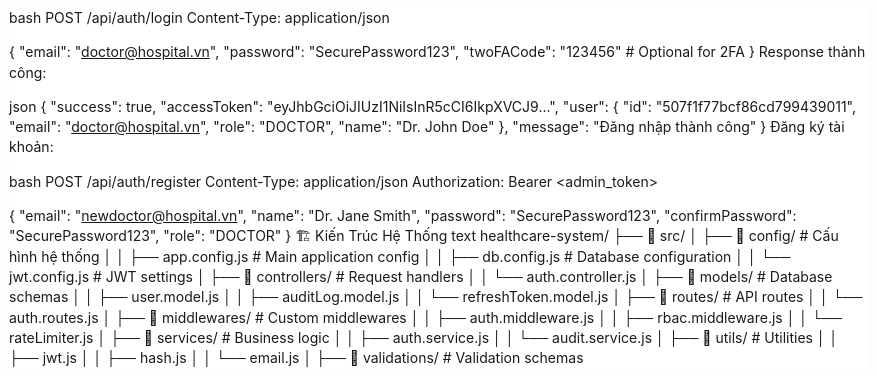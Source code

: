 bash
POST /api/auth/login
Content-Type: application/json

{
  "email": "doctor@hospital.vn",
  "password": "SecurePassword123",
  "twoFACode": "123456"  # Optional for 2FA
}
Response thành công:

json
{
  "success": true,
  "accessToken": "eyJhbGciOiJIUzI1NiIsInR5cCI6IkpXVCJ9...",
  "user": {
    "id": "507f1f77bcf86cd799439011",
    "email": "doctor@hospital.vn",
    "role": "DOCTOR",
    "name": "Dr. John Doe"
  },
  "message": "Đăng nhập thành công"
}
Đăng ký tài khoản:

bash
POST /api/auth/register
Content-Type: application/json
Authorization: Bearer <admin_token>

{
  "email": "newdoctor@hospital.vn",
  "name": "Dr. Jane Smith",
  "password": "SecurePassword123",
  "confirmPassword": "SecurePassword123",
  "role": "DOCTOR"
}
🏗️ Kiến Trúc Hệ Thống
text
healthcare-system/
├── 📁 src/
│   ├── 📁 config/           # Cấu hình hệ thống
│   │   ├── app.config.js    # Main application config
│   │   ├── db.config.js     # Database configuration
│   │   └── jwt.config.js    # JWT settings
│   ├── 📁 controllers/      # Request handlers
│   │   └── auth.controller.js
│   ├── 📁 models/          # Database schemas
│   │   ├── user.model.js
│   │   ├── auditLog.model.js
│   │   └── refreshToken.model.js
│   ├── 📁 routes/          # API routes
│   │   └── auth.routes.js
│   ├── 📁 middlewares/     # Custom middlewares
│   │   ├── auth.middleware.js
│   │   ├── rbac.middleware.js
│   │   └── rateLimiter.js
│   ├── 📁 services/        # Business logic
│   │   ├── auth.service.js
│   │   └── audit.service.js
│   ├── 📁 utils/           # Utilities
│   │   ├── jwt.js
│   │   ├── hash.js
│   │   └── email.js
│   ├── 📁 validations/     # Validation schemas